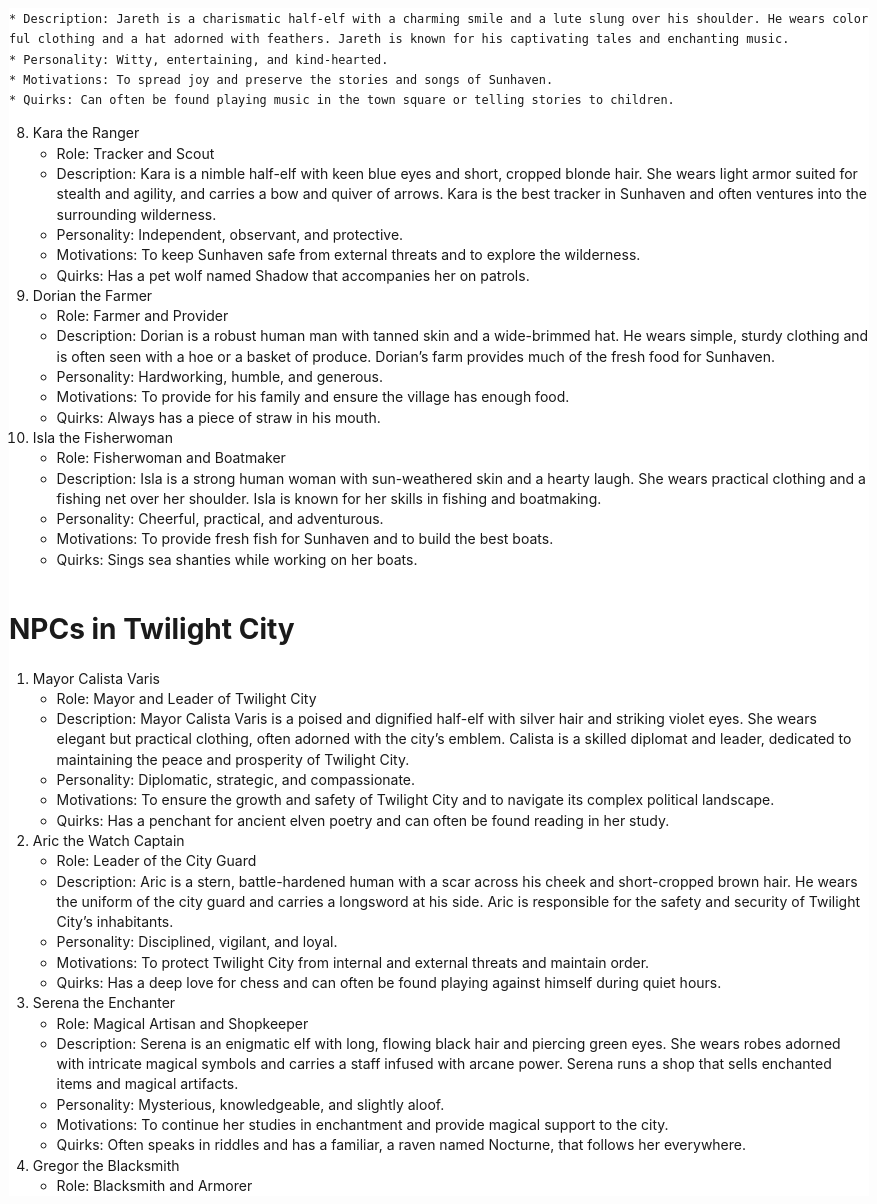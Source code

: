     * Description: Jareth is a charismatic half-elf with a charming smile and a lute slung over his shoulder. He wears colorful clothing and a hat adorned with feathers. Jareth is known for his captivating tales and enchanting music.
    * Personality: Witty, entertaining, and kind-hearted.
    * Motivations: To spread joy and preserve the stories and songs of Sunhaven.
    * Quirks: Can often be found playing music in the town square or telling stories to children.
8. Kara the Ranger
    * Role: Tracker and Scout
    * Description: Kara is a nimble half-elf with keen blue eyes and short, cropped blonde hair. She wears light armor suited for stealth and agility, and carries a bow and quiver of arrows. Kara is the best tracker in Sunhaven and often ventures into the surrounding wilderness.
    * Personality: Independent, observant, and protective.
    * Motivations: To keep Sunhaven safe from external threats and to explore the wilderness.
    * Quirks: Has a pet wolf named Shadow that accompanies her on patrols.
9. Dorian the Farmer
    * Role: Farmer and Provider
    * Description: Dorian is a robust human man with tanned skin and a wide-brimmed hat. He wears simple, sturdy clothing and is often seen with a hoe or a basket of produce. Dorian’s farm provides much of the fresh food for Sunhaven.
    * Personality: Hardworking, humble, and generous.
    * Motivations: To provide for his family and ensure the village has enough food.
    * Quirks: Always has a piece of straw in his mouth.
10. Isla the Fisherwoman
    * Role: Fisherwoman and Boatmaker
    * Description: Isla is a strong human woman with sun-weathered skin and a hearty laugh. She wears practical clothing and a fishing net over her shoulder. Isla is known for her skills in fishing and boatmaking.
    * Personality: Cheerful, practical, and adventurous.
    * Motivations: To provide fresh fish for Sunhaven and to build the best boats.
    * Quirks: Sings sea shanties while working on her boats.

# NPCs in Twilight City

1. Mayor Calista Varis
    * Role: Mayor and Leader of Twilight City
    * Description: Mayor Calista Varis is a poised and dignified half-elf with silver hair and striking violet eyes. She wears elegant but practical clothing, often adorned with the city’s emblem. Calista is a skilled diplomat and leader, dedicated to maintaining the peace and prosperity of Twilight City.
    * Personality: Diplomatic, strategic, and compassionate.
    * Motivations: To ensure the growth and safety of Twilight City and to navigate its complex political landscape.
    * Quirks: Has a penchant for ancient elven poetry and can often be found reading in her study.
2. Aric the Watch Captain
    * Role: Leader of the City Guard
    * Description: Aric is a stern, battle-hardened human with a scar across his cheek and short-cropped brown hair. He wears the uniform of the city guard and carries a longsword at his side. Aric is responsible for the safety and security of Twilight City’s inhabitants.
    * Personality: Disciplined, vigilant, and loyal.
    * Motivations: To protect Twilight City from internal and external threats and maintain order.
    * Quirks: Has a deep love for chess and can often be found playing against himself during quiet hours.
3. Serena the Enchanter
    * Role: Magical Artisan and Shopkeeper
    * Description: Serena is an enigmatic elf with long, flowing black hair and piercing green eyes. She wears robes adorned with intricate magical symbols and carries a staff infused with arcane power. Serena runs a shop that sells enchanted items and magical artifacts.
    * Personality: Mysterious, knowledgeable, and slightly aloof.
    * Motivations: To continue her studies in enchantment and provide magical support to the city.
    * Quirks: Often speaks in riddles and has a familiar, a raven named Nocturne, that follows her everywhere.
4. Gregor the Blacksmith
    * Role: Blacksmith and Armorer